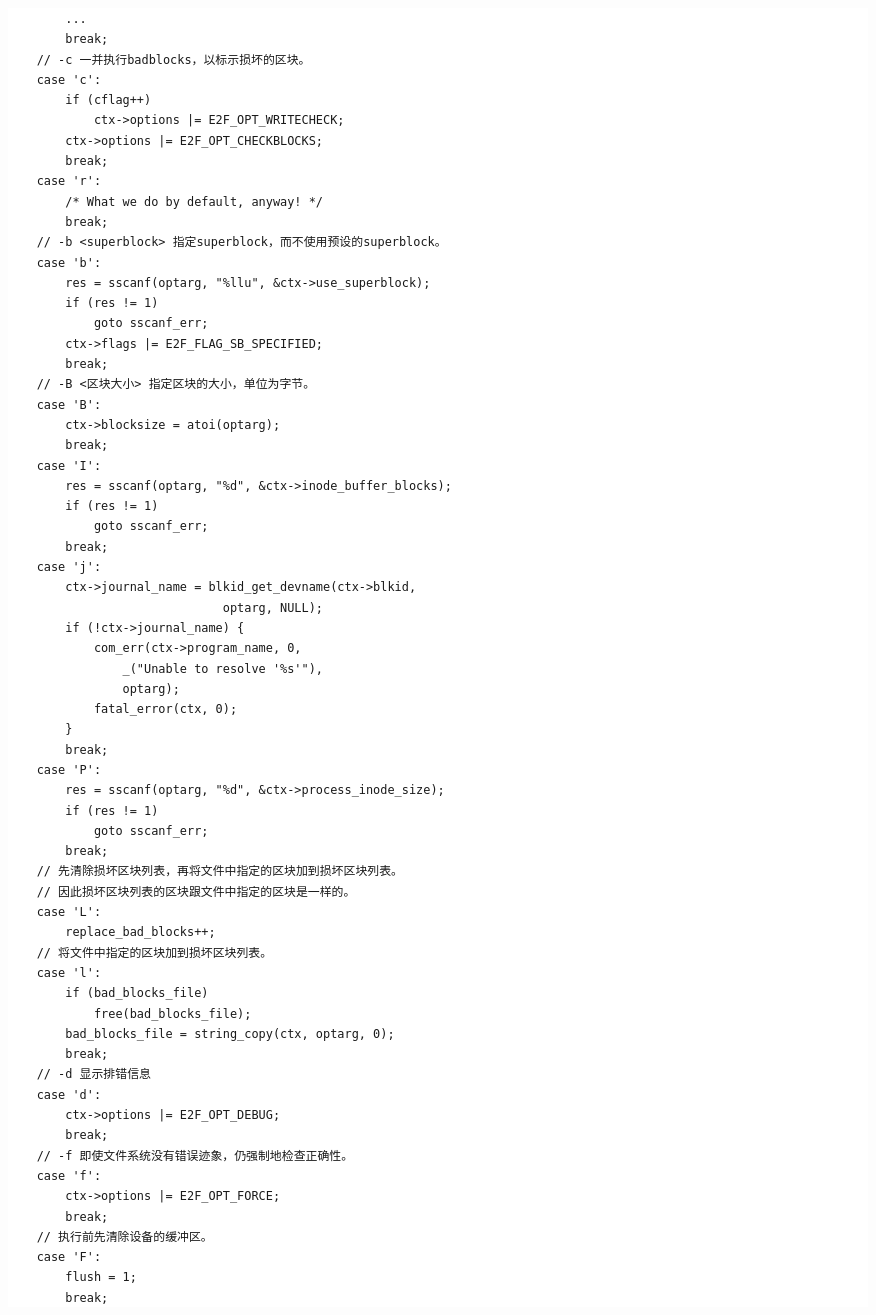             ...
            break;
        // -c 一并执行badblocks，以标示损坏的区块。
        case 'c':
            if (cflag++)
                ctx->options |= E2F_OPT_WRITECHECK;
            ctx->options |= E2F_OPT_CHECKBLOCKS;
            break;
        case 'r':
            /* What we do by default, anyway! */
            break;
        // -b <superblock> 指定superblock，而不使用预设的superblock。
        case 'b':
            res = sscanf(optarg, "%llu", &ctx->use_superblock);
            if (res != 1)
                goto sscanf_err;
            ctx->flags |= E2F_FLAG_SB_SPECIFIED;
            break;
        // -B <区块大小> 指定区块的大小，单位为字节。
        case 'B':
            ctx->blocksize = atoi(optarg);
            break;
        case 'I':
            res = sscanf(optarg, "%d", &ctx->inode_buffer_blocks);
            if (res != 1)
                goto sscanf_err;
            break;
        case 'j':
            ctx->journal_name = blkid_get_devname(ctx->blkid,
                                  optarg, NULL);
            if (!ctx->journal_name) {
                com_err(ctx->program_name, 0,
                    _("Unable to resolve '%s'"),
                    optarg);
                fatal_error(ctx, 0);
            }
            break;
        case 'P':
            res = sscanf(optarg, "%d", &ctx->process_inode_size);
            if (res != 1)
                goto sscanf_err;
            break;
        // 先清除损坏区块列表，再将文件中指定的区块加到损坏区块列表。
        // 因此损坏区块列表的区块跟文件中指定的区块是一样的。
        case 'L':
            replace_bad_blocks++;
        // 将文件中指定的区块加到损坏区块列表。
        case 'l':
            if (bad_blocks_file)
                free(bad_blocks_file);
            bad_blocks_file = string_copy(ctx, optarg, 0);
            break;
        // -d 显示排错信息
        case 'd':
            ctx->options |= E2F_OPT_DEBUG;
            break;
        // -f 即使文件系统没有错误迹象，仍强制地检查正确性。
        case 'f':
            ctx->options |= E2F_OPT_FORCE;
            break;
        // 执行前先清除设备的缓冲区。
        case 'F':
            flush = 1;
            break;